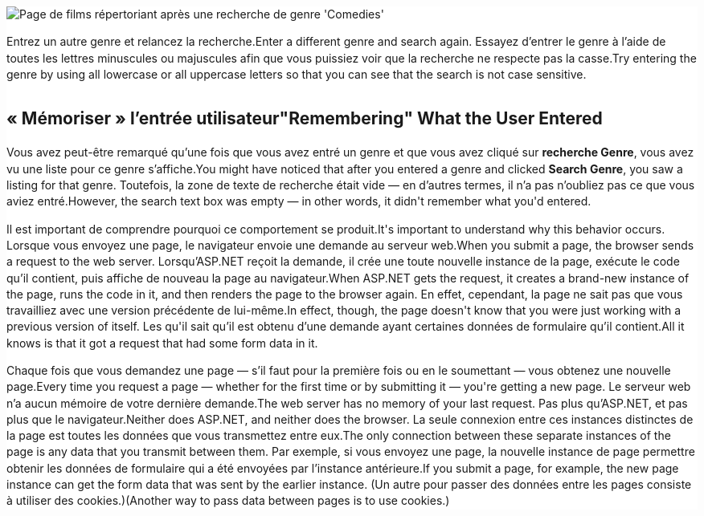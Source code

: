 ![Page de films répertoriant après une recherche de genre 'Comedies'](form-basics/_static/image4.png)

<span data-ttu-id="0c42d-306">Entrez un autre genre et relancez la recherche.</span><span class="sxs-lookup"><span data-stu-id="0c42d-306">Enter a different genre and search again.</span></span> <span data-ttu-id="0c42d-307">Essayez d’entrer le genre à l’aide de toutes les lettres minuscules ou majuscules afin que vous puissiez voir que la recherche ne respecte pas la casse.</span><span class="sxs-lookup"><span data-stu-id="0c42d-307">Try entering the genre by using all lowercase or all uppercase letters so that you can see that the search is not case sensitive.</span></span>

## <a name="remembering-what-the-user-entered"></a><span data-ttu-id="0c42d-308">« Mémoriser » l’entrée utilisateur</span><span class="sxs-lookup"><span data-stu-id="0c42d-308">"Remembering" What the User Entered</span></span>

<span data-ttu-id="0c42d-309">Vous avez peut-être remarqué qu’une fois que vous avez entré un genre et que vous avez cliqué sur **recherche Genre**, vous avez vu une liste pour ce genre s’affiche.</span><span class="sxs-lookup"><span data-stu-id="0c42d-309">You might have noticed that after you entered a genre and clicked **Search Genre**, you saw a listing for that genre.</span></span> <span data-ttu-id="0c42d-310">Toutefois, la zone de texte de recherche était vide &mdash; en d’autres termes, il n’a pas n’oubliez pas ce que vous aviez entré.</span><span class="sxs-lookup"><span data-stu-id="0c42d-310">However, the search text box was empty &mdash; in other words, it didn't remember what you'd entered.</span></span>

<span data-ttu-id="0c42d-311">Il est important de comprendre pourquoi ce comportement se produit.</span><span class="sxs-lookup"><span data-stu-id="0c42d-311">It's important to understand why this behavior occurs.</span></span> <span data-ttu-id="0c42d-312">Lorsque vous envoyez une page, le navigateur envoie une demande au serveur web.</span><span class="sxs-lookup"><span data-stu-id="0c42d-312">When you submit a page, the browser sends a request to the web server.</span></span> <span data-ttu-id="0c42d-313">Lorsqu’ASP.NET reçoit la demande, il crée une toute nouvelle instance de la page, exécute le code qu’il contient, puis affiche de nouveau la page au navigateur.</span><span class="sxs-lookup"><span data-stu-id="0c42d-313">When ASP.NET gets the request, it creates a brand-new instance of the page, runs the code in it, and then renders the page to the browser again.</span></span> <span data-ttu-id="0c42d-314">En effet, cependant, la page ne sait pas que vous travailliez avec une version précédente de lui-même.</span><span class="sxs-lookup"><span data-stu-id="0c42d-314">In effect, though, the page doesn't know that you were just working with a previous version of itself.</span></span> <span data-ttu-id="0c42d-315">Les qu'il sait qu’il est obtenu d’une demande ayant certaines données de formulaire qu’il contient.</span><span class="sxs-lookup"><span data-stu-id="0c42d-315">All it knows is that it got a request that had some form data in it.</span></span>

<span data-ttu-id="0c42d-316">Chaque fois que vous demandez une page &mdash; s’il faut pour la première fois ou en le soumettant &mdash; vous obtenez une nouvelle page.</span><span class="sxs-lookup"><span data-stu-id="0c42d-316">Every time you request a page &mdash; whether for the first time or by submitting it &mdash; you're getting a new page.</span></span> <span data-ttu-id="0c42d-317">Le serveur web n’a aucun mémoire de votre dernière demande.</span><span class="sxs-lookup"><span data-stu-id="0c42d-317">The web server has no memory of your last request.</span></span> <span data-ttu-id="0c42d-318">Pas plus qu’ASP.NET, et pas plus que le navigateur.</span><span class="sxs-lookup"><span data-stu-id="0c42d-318">Neither does ASP.NET, and neither does the browser.</span></span> <span data-ttu-id="0c42d-319">La seule connexion entre ces instances distinctes de la page est toutes les données que vous transmettez entre eux.</span><span class="sxs-lookup"><span data-stu-id="0c42d-319">The only connection between these separate instances of the page is any data that you transmit between them.</span></span> <span data-ttu-id="0c42d-320">Par exemple, si vous envoyez une page, la nouvelle instance de page permettre obtenir les données de formulaire qui a été envoyées par l’instance antérieure.</span><span class="sxs-lookup"><span data-stu-id="0c42d-320">If you submit a page, for example, the new page instance can get the form data that was sent by the earlier instance.</span></span> <span data-ttu-id="0c42d-321">(Un autre pour passer des données entre les pages consiste à utiliser des cookies.)</span><span class="sxs-lookup"><span data-stu-id="0c42d-321">(Another way to pass data between pages is to use cookies.)</span></span>
